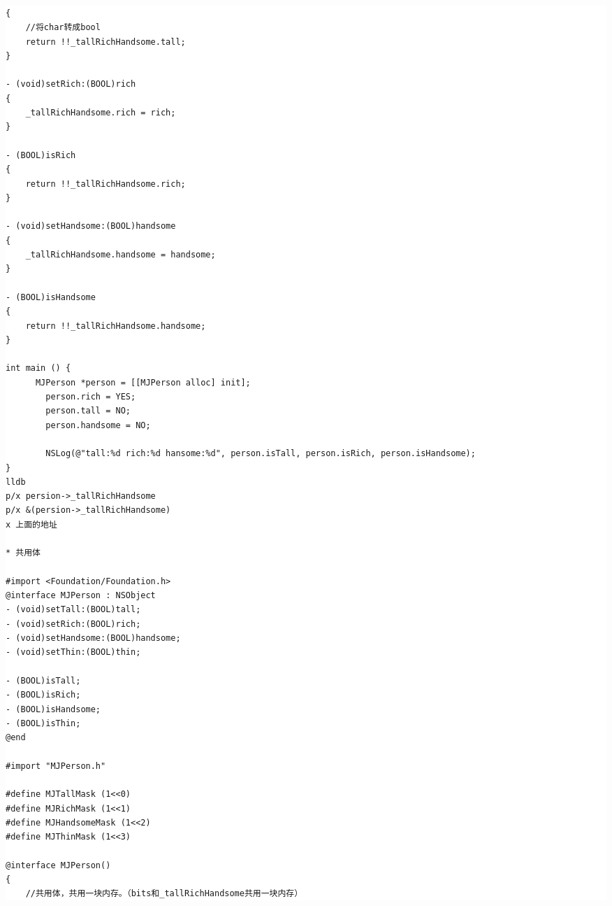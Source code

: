 ```
{
    //将char转成bool
    return !!_tallRichHandsome.tall;
}

- (void)setRich:(BOOL)rich
{
    _tallRichHandsome.rich = rich;
}

- (BOOL)isRich
{
    return !!_tallRichHandsome.rich;
}

- (void)setHandsome:(BOOL)handsome
{
    _tallRichHandsome.handsome = handsome;
}

- (BOOL)isHandsome
{
    return !!_tallRichHandsome.handsome;
}

int main () {
      MJPerson *person = [[MJPerson alloc] init];
        person.rich = YES;
        person.tall = NO;
        person.handsome = NO;
        
        NSLog(@"tall:%d rich:%d hansome:%d", person.isTall, person.isRich, person.isHandsome);
}
lldb
p/x persion->_tallRichHandsome
p/x &(persion->_tallRichHandsome)
x 上面的地址

* 共用体

#import <Foundation/Foundation.h>
@interface MJPerson : NSObject
- (void)setTall:(BOOL)tall;
- (void)setRich:(BOOL)rich;
- (void)setHandsome:(BOOL)handsome;
- (void)setThin:(BOOL)thin;

- (BOOL)isTall;
- (BOOL)isRich;
- (BOOL)isHandsome;
- (BOOL)isThin;
@end

#import "MJPerson.h"

#define MJTallMask (1<<0)
#define MJRichMask (1<<1)
#define MJHandsomeMask (1<<2)
#define MJThinMask (1<<3)

@interface MJPerson()
{
    //共用体，共用一块内存。（bits和_tallRichHandsome共用一块内存）
```